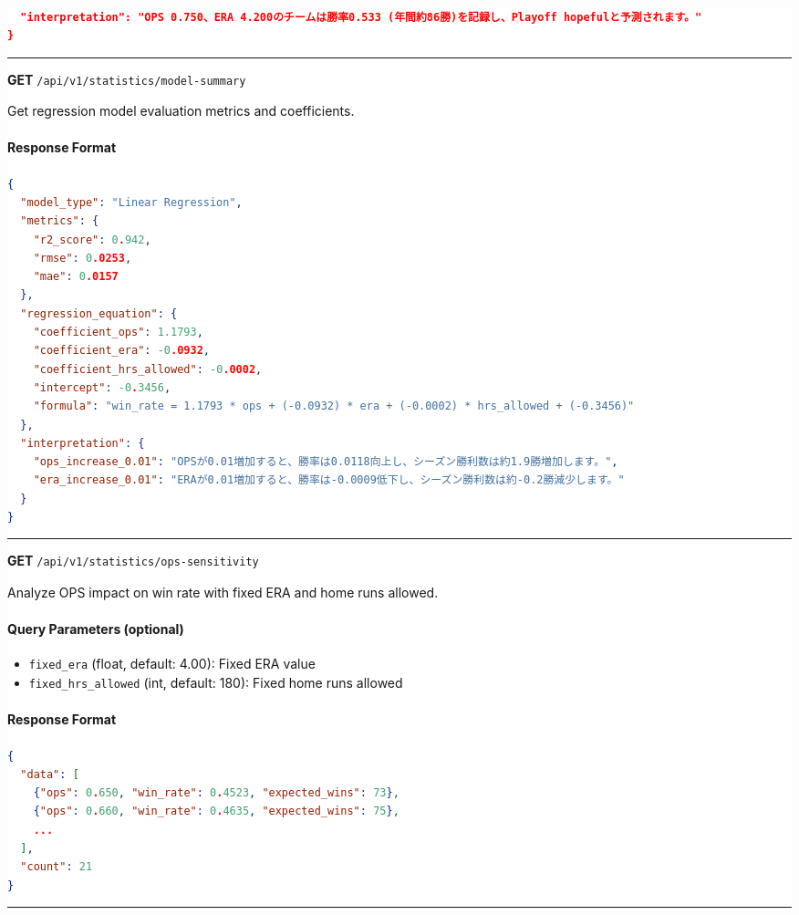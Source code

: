```json
  "interpretation": "OPS 0.750、ERA 4.200のチームは勝率0.533 (年間約86勝)を記録し、Playoff hopefulと予測されます。"
}
```

---

**GET** `/api/v1/statistics/model-summary`

Get regression model evaluation metrics and coefficients.

#### Response Format
```json
{
  "model_type": "Linear Regression",
  "metrics": {
    "r2_score": 0.942,
    "rmse": 0.0253,
    "mae": 0.0157
  },
  "regression_equation": {
    "coefficient_ops": 1.1793,
    "coefficient_era": -0.0932,
    "coefficient_hrs_allowed": -0.0002,
    "intercept": -0.3456,
    "formula": "win_rate = 1.1793 * ops + (-0.0932) * era + (-0.0002) * hrs_allowed + (-0.3456)"
  },
  "interpretation": {
    "ops_increase_0.01": "OPSが0.01増加すると、勝率は0.0118向上し、シーズン勝利数は約1.9勝増加します。",
    "era_increase_0.01": "ERAが0.01増加すると、勝率は-0.0009低下し、シーズン勝利数は約-0.2勝減少します。"
  }
}
```

---

**GET** `/api/v1/statistics/ops-sensitivity`

Analyze OPS impact on win rate with fixed ERA and home runs allowed.

#### Query Parameters (optional)
- `fixed_era` (float, default: 4.00): Fixed ERA value
- `fixed_hrs_allowed` (int, default: 180): Fixed home runs allowed

#### Response Format
```json
{
  "data": [
    {"ops": 0.650, "win_rate": 0.4523, "expected_wins": 73},
    {"ops": 0.660, "win_rate": 0.4635, "expected_wins": 75},
    ...
  ],
  "count": 21
}
```

---